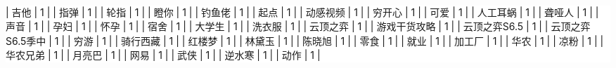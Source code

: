 | 吉他 | 1 |
| 指弹 | 1 |
| 轮指 | 1 |
| 瞪你 | 1 |
| 钓鱼佬 | 1 |
| 起点 | 1 |
| 动感视频 | 1 |
| 穷开心 | 1 |
| 可爱 | 1 |
| 人工耳蜗 | 1 |
| 聋哑人 | 1 |
| 声音 | 1 |
| 孕妇 | 1 |
| 怀孕 | 1 |
| 宿舍 | 1 |
| 大学生 | 1 |
| 洗衣服 | 1 |
| 云顶之弈 | 1 |
| 游戏干货攻略 | 1 |
| 云顶之弈S6.5 | 1 |
| 云顶之弈S6.5季中 | 1 |
| 穷游 | 1 |
| 骑行西藏 | 1 |
| 红楼梦 | 1 |
| 林黛玉 | 1 |
| 陈晓旭 | 1 |
| 零食 | 1 |
| 就业 | 1 |
| 加工厂 | 1 |
| 华农 | 1 |
| 凉粉 | 1 |
| 华农兄弟 | 1 |
| 月亮巴 | 1 |
| 网易 | 1 |
| 武侠 | 1 |
| 逆水寒 | 1 |
| 动作 | 1 |
